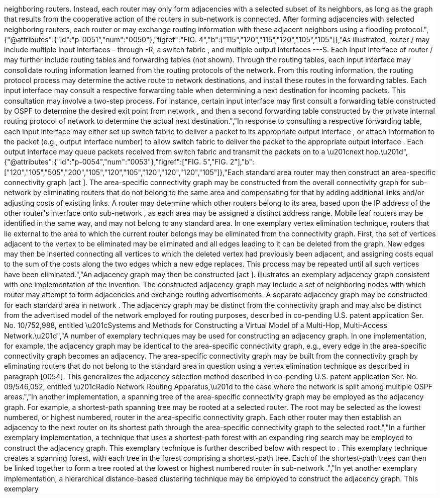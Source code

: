 neighboring routers. Instead, each router may only form adjacencies with a selected subset of its neighbors, as long as the graph that results from the cooperative action of the routers in sub-network  is connected. After forming adjacencies with selected neighboring routers, each router  or  may exchange routing information with these adjacent neighbors using a flooding protocol.",{"@attributes":{"id":"p-0051","num":"0050"},"figref":"FIG. 4","b":["115","120","115","120","105","105"]},"As illustrated, router \/ may include multiple input interfaces - through -R, a switch fabric , and multiple output interfaces ---S. Each input interface  of router \/ may further include routing tables and forwarding tables (not shown). Through the routing tables, each input interface  may consolidate routing information learned from the routing protocols of the network. From this routing information, the routing protocol process may determine the active route to network destinations, and install these routes in the forwarding tables. Each input interface  may consult a respective forwarding table when determining a next destination for incoming packets. This consultation may involve a two-step process. For instance, certain input interface  may first consult a forwarding table constructed by OSPF to determine the desired exit point from network , and then a second forwarding table constructed by the private internal routing protocol of network  to determine the actual next destination.","In response to consulting a respective forwarding table, each input interface  may either set up switch fabric  to deliver a packet to its appropriate output interface , or attach information to the packet (e.g., output interface number) to allow switch fabric  to deliver the packet to the appropriate output interface . Each output interface  may queue packets received from switch fabric  and transmit the packets on to a \u201cnext hop.\u201d",{"@attributes":{"id":"p-0054","num":"0053"},"figref":["FIG. 5","FIG. 2"],"b":["120","105","505","200","105","120","105","120","120","120","105"]},"Each standard area router  may then construct an area-specific connectivity graph [act ]. The area-specific connectivity graph may be constructed from the overall connectivity graph for sub-network  by eliminating routers that do not belong to the same area and compensating for that by adding additional links and\/or adjusting costs of existing links. A router may determine which other routers belong to its area, based upon the IP address of the other router's interface onto sub-network , as each area may be assigned a distinct address range. Mobile leaf routers may be identified in the same way, and may not belong to any standard area. In one exemplary vertex elimination technique, routers that lie external to the area to which the current router belongs may be eliminated from the connectivity graph. First, the set of vertices adjacent to the vertex to be eliminated may be eliminated and all edges leading to it can be deleted from the graph. New edges may then be inserted connecting all vertices to which the deleted vertex had previously been adjacent, and assigning costs equal to the sum of the costs along the two edges which a new edge replaces. This process may be repeated until all such vertices have been eliminated.","An adjacency graph may then be constructed [act ].  illustrates an exemplary adjacency graph  consistent with one implementation of the invention. The constructed adjacency graph may include a set of neighboring nodes with which router  may attempt to form adjacencies and exchange routing advertisements. A separate adjacency graph may be constructed for each standard area in network . The adjacency graph may be distinct from the connectivity graph and may also be distinct from the advertised model of the network employed for routing purposes, described in co-pending U.S. patent application Ser. No. 10\/752,988, entitled \u201cSystems and Methods for Constructing a Virtual Model of a Multi-Hop, Multi-Access Network.\u201d","A number of exemplary techniques may be used for constructing an adjacency graph. In one implementation, for example, the adjacency graph may be identical to the area-specific connectivity graph, e.g., every edge in the area-specific connectivity graph becomes an adjacency. The area-specific connectivity graph may be built from the connectivity graph by eliminating routers that do not belong to the standard area in question using a vertex elimination technique as described in paragraph [0054]. This generalizes the adjacency selection method described in co-pending U.S. patent application Ser. No. 09\/546,052, entitled \u201cRadio Network Routing Apparatus,\u201d to the case where the network is split among multiple OSPF areas.","In another implementation, a spanning tree of the area-specific connectivity graph may be employed as the adjacency graph. For example, a shortest-path spanning tree may be rooted at a selected router. The root may be selected as the lowest numbered, or highest numbered, router in the area-specific connectivity graph. Each other router may then establish an adjacency to the next router on its shortest path through the area-specific connectivity graph to the selected root.","In a further exemplary implementation, a technique that uses a shortest-path forest with an expanding ring search may be employed to construct the adjacency graph. This exemplary technique is further described below with respect to . This exemplary technique creates a spanning forest, with each tree in the forest comprising a shortest-path tree. Each of the shortest-path trees can then be linked together to form a tree rooted at the lowest or highest numbered router in sub-network .","In yet another exemplary implementation, a hierarchical distance-based clustering technique may be employed to construct the adjacency graph. This exemplary